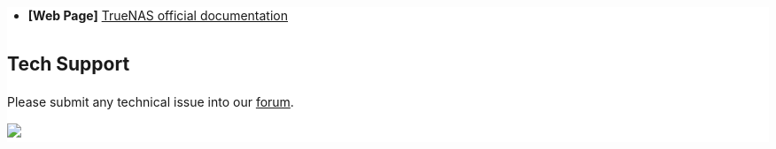 - **[Web Page]** [TrueNAS official documentation](https://www.truenas.com/docs)

## Tech Support

Please submit any technical issue into our [forum](https://forum.seeedstudio.com/).
<br />
<p style={{textAlign: 'center'}}><a href="https://www.seeedstudio.com/act-4.html?utm_source=wiki&utm_medium=wikibanner&utm_campaign=newproducts" target="_blank"><img src="https://files.seeedstudio.com/wiki/Wiki_Banner/new_product.jpg" /></a></p>
